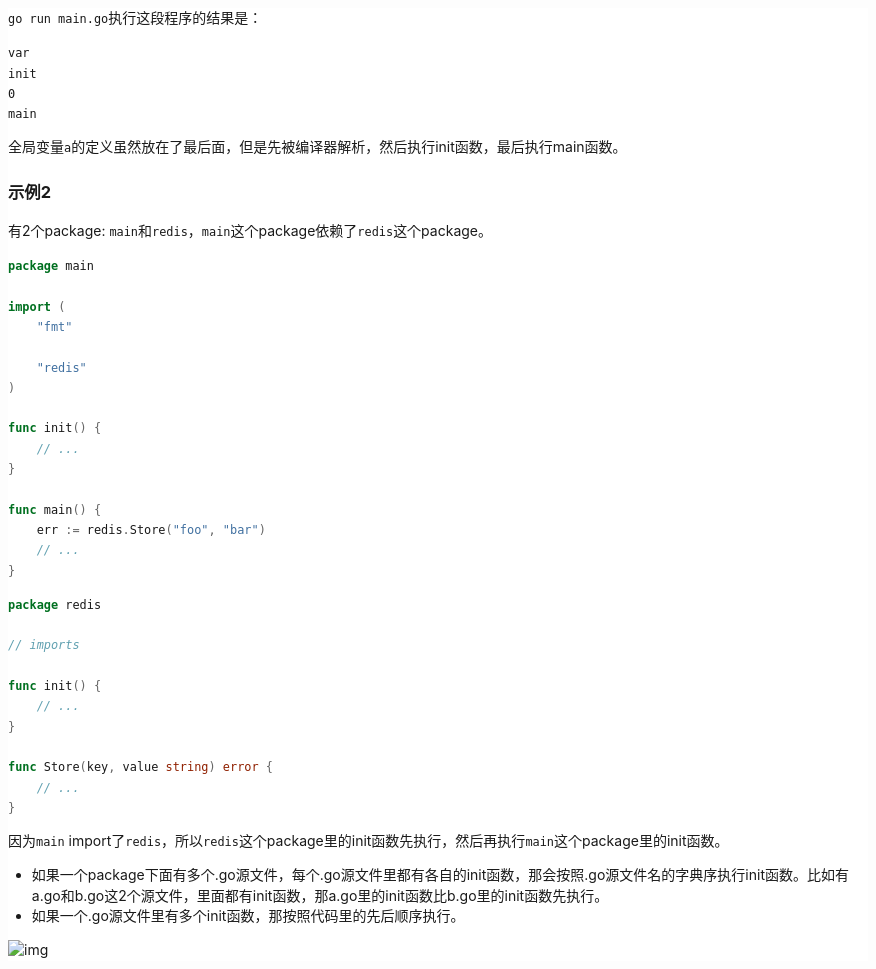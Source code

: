`go run main.go`执行这段程序的结果是：

```bash
var
init
0
main
```

全局变量`a`的定义虽然放在了最后面，但是先被编译器解析，然后执行init函数，最后执行main函数。

### 示例2

有2个package: `main`和`redis`，`main`这个package依赖了`redis`这个package。

```go
package main
 
import (
    "fmt"
 
    "redis"
)
 
func init() {
    // ...
}
 
func main() {
    err := redis.Store("foo", "bar")
    // ...
}
```



```go
package redis
 
// imports
 
func init() {
    // ...
}
 
func Store(key, value string) error {
    // ...
}
```

因为`main` import了`redis`，所以`redis`这个package里的init函数先执行，然后再执行`main`这个package里的init函数。

* 如果一个package下面有多个.go源文件，每个.go源文件里都有各自的init函数，那会按照.go源文件名的字典序执行init函数。比如有a.go和b.go这2个源文件，里面都有init函数，那a.go里的init函数比b.go里的init函数先执行。
* 如果一个.go源文件里有多个init函数，那按照代码里的先后顺序执行。

![img](https://drek4537l1klr.cloudfront.net/harsanyi/Figures/CH02_F02_Harsanyi.png)
